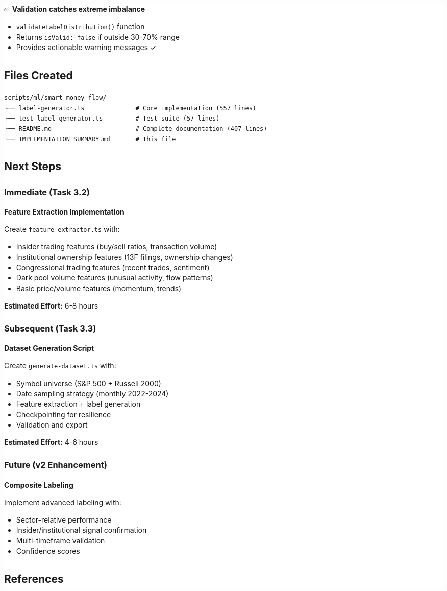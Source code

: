 ✅ **Validation catches extreme imbalance**
- `validateLabelDistribution()` function
- Returns `isValid: false` if outside 30-70% range
- Provides actionable warning messages ✓

## Files Created

```
scripts/ml/smart-money-flow/
├── label-generator.ts              # Core implementation (557 lines)
├── test-label-generator.ts         # Test suite (57 lines)
├── README.md                       # Complete documentation (407 lines)
└── IMPLEMENTATION_SUMMARY.md       # This file
```

## Next Steps

### Immediate (Task 3.2)
**Feature Extraction Implementation**

Create `feature-extractor.ts` with:
- Insider trading features (buy/sell ratios, transaction volume)
- Institutional ownership features (13F filings, ownership changes)
- Congressional trading features (recent trades, sentiment)
- Dark pool volume features (unusual activity, flow patterns)
- Basic price/volume features (momentum, trends)

**Estimated Effort:** 6-8 hours

### Subsequent (Task 3.3)
**Dataset Generation Script**

Create `generate-dataset.ts` with:
- Symbol universe (S&P 500 + Russell 2000)
- Date sampling strategy (monthly 2022-2024)
- Feature extraction + label generation
- Checkpointing for resilience
- Validation and export

**Estimated Effort:** 4-6 hours

### Future (v2 Enhancement)
**Composite Labeling**

Implement advanced labeling with:
- Sector-relative performance
- Insider/institutional signal confirmation
- Multi-timeframe validation
- Confidence scores

## References
